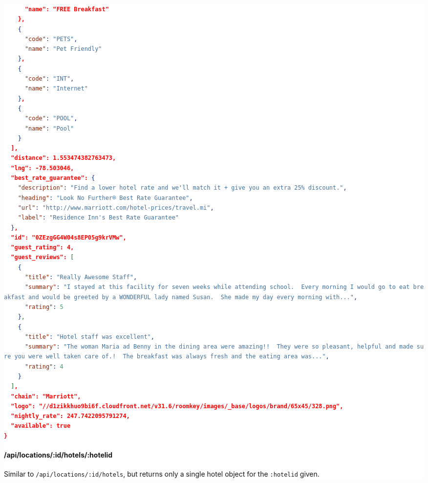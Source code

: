 ```json
      "name": "FREE Breakfast"
    },
    {
      "code": "PETS",
      "name": "Pet Friendly"
    },
    {
      "code": "INT",
      "name": "Internet"
    },
    {
      "code": "POOL",
      "name": "Pool"
    }
  ],
  "distance": 1.553474382763473,
  "lng": -78.503046,
  "best_rate_guarantee": {
    "description": "Find a lower hotel rate and we'll match it + give you an extra 25% discount.",
    "heading": "Look No Further® Best Rate Guarantee",
    "url": "http://www.marriott.com/hotel-prices/travel.mi",
    "label": "Residence Inn's Best Rate Guarantee"
  },
  "id": "0ZEzgGG4W04s8EP05g9krVMw",
  "guest_rating": 4,
  "guest_reviews": [
    {
      "title": "Really Awesome Staff",
      "summary": "I stayed at this facility for seven weeks while attending school.  Every morning I would go to eat breakfast and would be greeted by a WONDERFUL lady named Susan.  She made my day every morning with...",
      "rating": 5
    },
    {
      "title": "Hotel staff was excellent",
      "summary": "The woman Maria ad Benny in the dining area were amazing!!  They were so pleasant, helpful and made sure you were well taken care of.!  The breakfast was always fresh and the eating area was...",
      "rating": 4
    }
  ],
  "chain": "Marriott",
  "logo": "//d1zikkhuo9bi6f.cloudfront.net/v31.6/roomkey/images/_base/logos/brand/65x45/328.png",
  "nightly_rate": 247.7422095791274,
  "available": true
}
```

#### /api/locations/:id/hotels/:hotelid

Similar to `/api/locations/:id/hotels`, but returns only a single hotel object for the `:hotelid` given.
